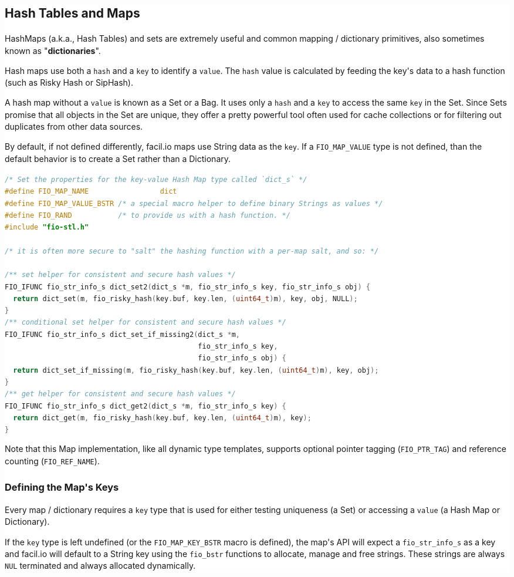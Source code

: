 ## Hash Tables and Maps

HashMaps (a.k.a., Hash Tables) and sets are extremely useful and common mapping / dictionary primitives, also sometimes known as "**dictionaries**".

Hash maps use both a `hash` and a `key` to identify a `value`. The `hash` value is calculated by feeding the key's data to a hash function (such as Risky Hash or SipHash).

A hash map without a `value` is known as a Set or a Bag. It uses only a `hash` and a `key` to access the same `key` in the Set. Since Sets promise that all objects in the Set are unique, they offer a pretty powerful tool often used for cache collections or for filtering out duplicates from other data sources.

By default, if not defined differently, facil.io maps use String data as the `key`. If a `FIO_MAP_VALUE` type is not defined, than the default behavior is to create a Set rather than a Dictionary.

```c
/* Set the properties for the key-value Hash Map type called `dict_s` */
#define FIO_MAP_NAME                 dict
#define FIO_MAP_VALUE_BSTR /* a special macro helper to define binary Strings as values */
#define FIO_RAND           /* to provide us with a hash function. */
#include "fio-stl.h"

/* it is often more secure to "salt" the hashing function with a per-map salt, and so: */

/** set helper for consistent and secure hash values */
FIO_IFUNC fio_str_info_s dict_set2(dict_s *m, fio_str_info_s key, fio_str_info_s obj) {
  return dict_set(m, fio_risky_hash(key.buf, key.len, (uint64_t)m), key, obj, NULL);
}
/** conditional set helper for consistent and secure hash values */
FIO_IFUNC fio_str_info_s dict_set_if_missing2(dict_s *m,
                                              fio_str_info_s key,
                                              fio_str_info_s obj) {
  return dict_set_if_missing(m, fio_risky_hash(key.buf, key.len, (uint64_t)m), key, obj);
}
/** get helper for consistent and secure hash values */
FIO_IFUNC fio_str_info_s dict_get2(dict_s *m, fio_str_info_s key) {
  return dict_get(m, fio_risky_hash(key.buf, key.len, (uint64_t)m), key);
}
```

Note that this Map implementation, like all dynamic type templates, supports optional pointer tagging (`FIO_PTR_TAG`) and reference counting (`FIO_REF_NAME`).

### Defining the Map's Keys

Every map / dictionary requires a `key` type that is used for either testing uniqueness (a Set) or accessing a `value` (a Hash Map or Dictionary).

If the `key` type is left undefined (or the `FIO_MAP_KEY_BSTR` macro is defined), the map's API will expect a `fio_str_info_s` as a key and facil.io will default to a String key using the `fio_bstr` functions to allocate, manage and free strings. These strings are always `NUL` terminated and always allocated dynamically.

